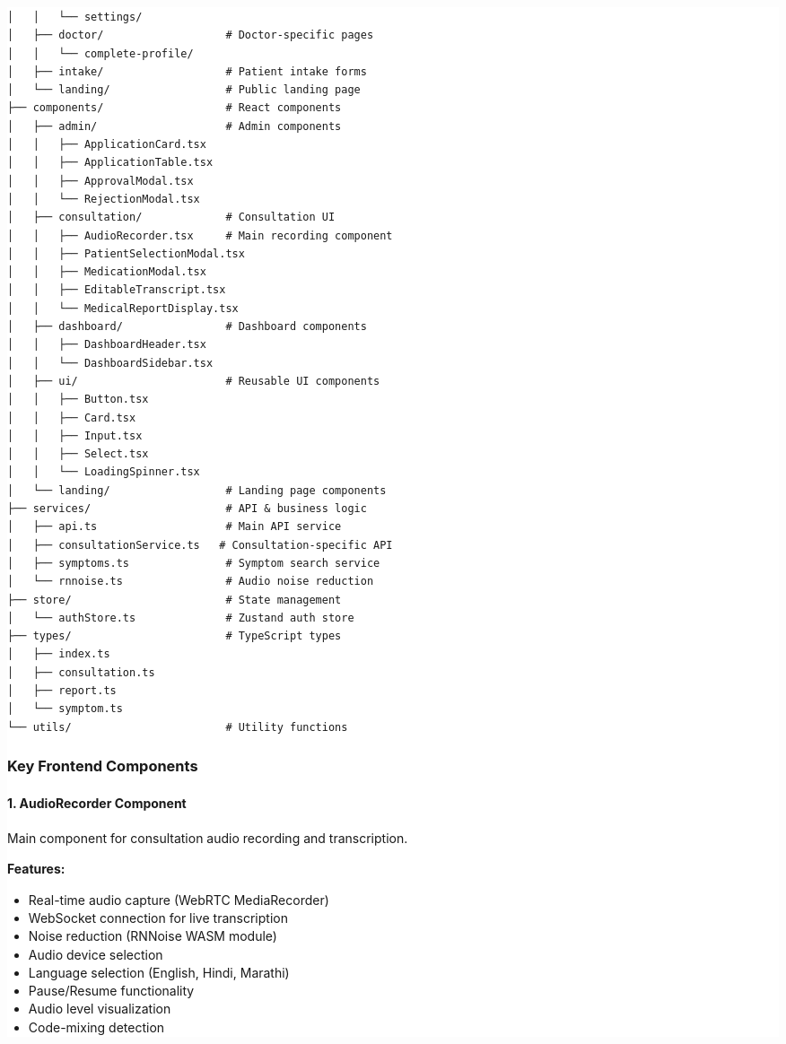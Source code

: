 ```
│   │   └── settings/
│   ├── doctor/                   # Doctor-specific pages
│   │   └── complete-profile/
│   ├── intake/                   # Patient intake forms
│   └── landing/                  # Public landing page
├── components/                   # React components
│   ├── admin/                    # Admin components
│   │   ├── ApplicationCard.tsx
│   │   ├── ApplicationTable.tsx
│   │   ├── ApprovalModal.tsx
│   │   └── RejectionModal.tsx
│   ├── consultation/             # Consultation UI
│   │   ├── AudioRecorder.tsx     # Main recording component
│   │   ├── PatientSelectionModal.tsx
│   │   ├── MedicationModal.tsx
│   │   ├── EditableTranscript.tsx
│   │   └── MedicalReportDisplay.tsx
│   ├── dashboard/                # Dashboard components
│   │   ├── DashboardHeader.tsx
│   │   └── DashboardSidebar.tsx
│   ├── ui/                       # Reusable UI components
│   │   ├── Button.tsx
│   │   ├── Card.tsx
│   │   ├── Input.tsx
│   │   ├── Select.tsx
│   │   └── LoadingSpinner.tsx
│   └── landing/                  # Landing page components
├── services/                     # API & business logic
│   ├── api.ts                    # Main API service
│   ├── consultationService.ts   # Consultation-specific API
│   ├── symptoms.ts               # Symptom search service
│   └── rnnoise.ts                # Audio noise reduction
├── store/                        # State management
│   └── authStore.ts              # Zustand auth store
├── types/                        # TypeScript types
│   ├── index.ts
│   ├── consultation.ts
│   ├── report.ts
│   └── symptom.ts
└── utils/                        # Utility functions
```

### Key Frontend Components

#### 1. AudioRecorder Component
Main component for consultation audio recording and transcription.

**Features:**
- Real-time audio capture (WebRTC MediaRecorder)
- WebSocket connection for live transcription
- Noise reduction (RNNoise WASM module)
- Audio device selection
- Language selection (English, Hindi, Marathi)
- Pause/Resume functionality
- Audio level visualization
- Code-mixing detection
